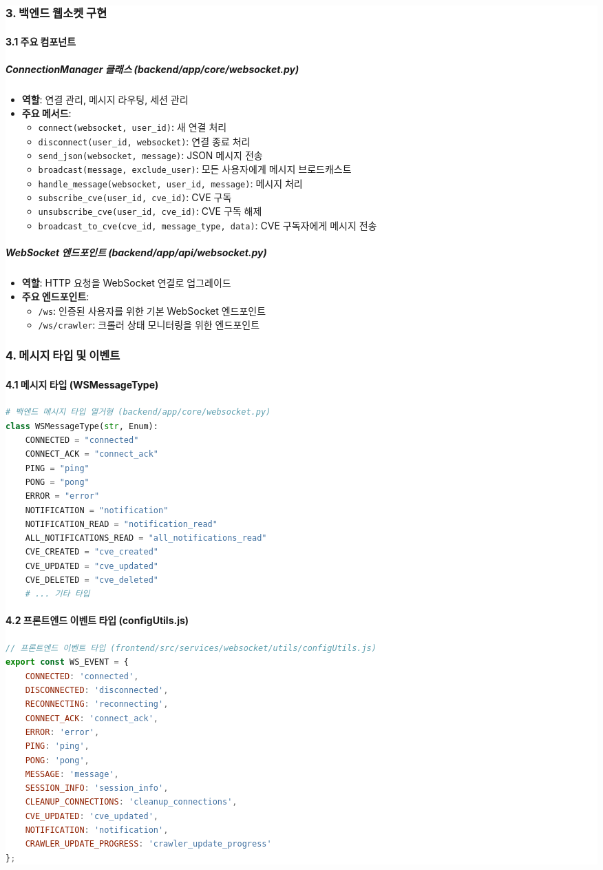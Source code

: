 ### 3. 백엔드 웹소켓 구현

#### 3.1 주요 컴포넌트

##### ConnectionManager 클래스 (backend/app/core/websocket.py)
- **역할**: 연결 관리, 메시지 라우팅, 세션 관리
- **주요 메서드**:
  - `connect(websocket, user_id)`: 새 연결 처리
  - `disconnect(user_id, websocket)`: 연결 종료 처리
  - `send_json(websocket, message)`: JSON 메시지 전송
  - `broadcast(message, exclude_user)`: 모든 사용자에게 메시지 브로드캐스트
  - `handle_message(websocket, user_id, message)`: 메시지 처리
  - `subscribe_cve(user_id, cve_id)`: CVE 구독
  - `unsubscribe_cve(user_id, cve_id)`: CVE 구독 해제
  - `broadcast_to_cve(cve_id, message_type, data)`: CVE 구독자에게 메시지 전송

##### WebSocket 엔드포인트 (backend/app/api/websocket.py)
- **역할**: HTTP 요청을 WebSocket 연결로 업그레이드
- **주요 엔드포인트**:
  - `/ws`: 인증된 사용자를 위한 기본 WebSocket 엔드포인트
  - `/ws/crawler`: 크롤러 상태 모니터링을 위한 엔드포인트

### 4. 메시지 타입 및 이벤트

#### 4.1 메시지 타입 (WSMessageType)

```python
# 백엔드 메시지 타입 열거형 (backend/app/core/websocket.py)
class WSMessageType(str, Enum):
    CONNECTED = "connected"
    CONNECT_ACK = "connect_ack"
    PING = "ping"
    PONG = "pong"
    ERROR = "error"
    NOTIFICATION = "notification"
    NOTIFICATION_READ = "notification_read"
    ALL_NOTIFICATIONS_READ = "all_notifications_read"
    CVE_CREATED = "cve_created"
    CVE_UPDATED = "cve_updated"
    CVE_DELETED = "cve_deleted"
    # ... 기타 타입
```

#### 4.2 프론트엔드 이벤트 타입 (configUtils.js)

```javascript
// 프론트엔드 이벤트 타입 (frontend/src/services/websocket/utils/configUtils.js)
export const WS_EVENT = {
    CONNECTED: 'connected',
    DISCONNECTED: 'disconnected',
    RECONNECTING: 'reconnecting',
    CONNECT_ACK: 'connect_ack',
    ERROR: 'error',
    PING: 'ping',
    PONG: 'pong',
    MESSAGE: 'message',
    SESSION_INFO: 'session_info',
    CLEANUP_CONNECTIONS: 'cleanup_connections',
    CVE_UPDATED: 'cve_updated',
    NOTIFICATION: 'notification',
    CRAWLER_UPDATE_PROGRESS: 'crawler_update_progress'
};
```
